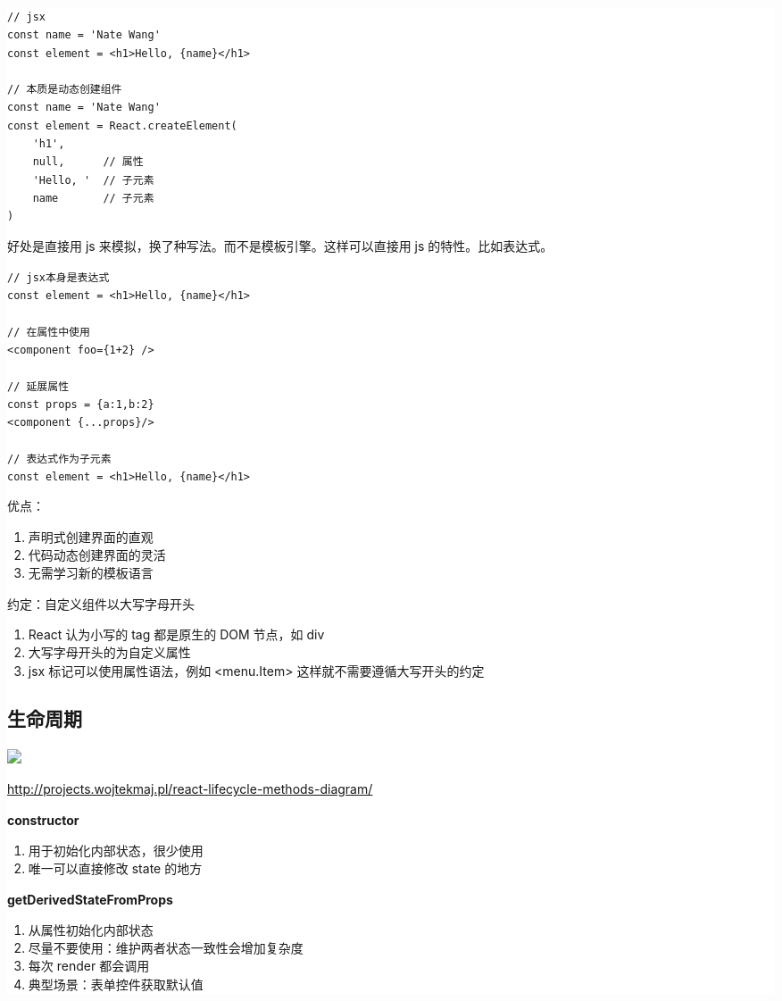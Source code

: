 
```
// jsx
const name = 'Nate Wang'
const element = <h1>Hello, {name}</h1>

// 本质是动态创建组件
const name = 'Nate Wang'
const element = React.createElement(
    'h1',
    null,      // 属性
    'Hello, '  // 子元素
    name       // 子元素
)
```

好处是直接用 js 来模拟，换了种写法。而不是模板引擎。这样可以直接用 js 的特性。比如表达式。

```
// jsx本身是表达式
const element = <h1>Hello, {name}</h1>

// 在属性中使用
<component foo={1+2} />

// 延展属性
const props = {a:1,b:2}
<component {...props}/>

// 表达式作为子元素
const element = <h1>Hello, {name}</h1>
```

优点：
1. 声明式创建界面的直观
2. 代码动态创建界面的灵活
3. 无需学习新的模板语言

约定：自定义组件以大写字母开头
1. React 认为小写的 tag 都是原生的 DOM 节点，如 div
2. 大写字母开头的为自定义属性
3. jsx 标记可以使用属性语法，例如 <menu.Item> 这样就不需要遵循大写开头的约定

## 生命周期

![](./imgs/life.png)

http://projects.wojtekmaj.pl/react-lifecycle-methods-diagram/

**constructor**
1. 用于初始化内部状态，很少使用
2. 唯一可以直接修改 state 的地方

**getDerivedStateFromProps**
1. 从属性初始化内部状态
2. 尽量不要使用：维护两者状态一致性会增加复杂度
3. 每次 render 都会调用
4. 典型场景：表单控件获取默认值
